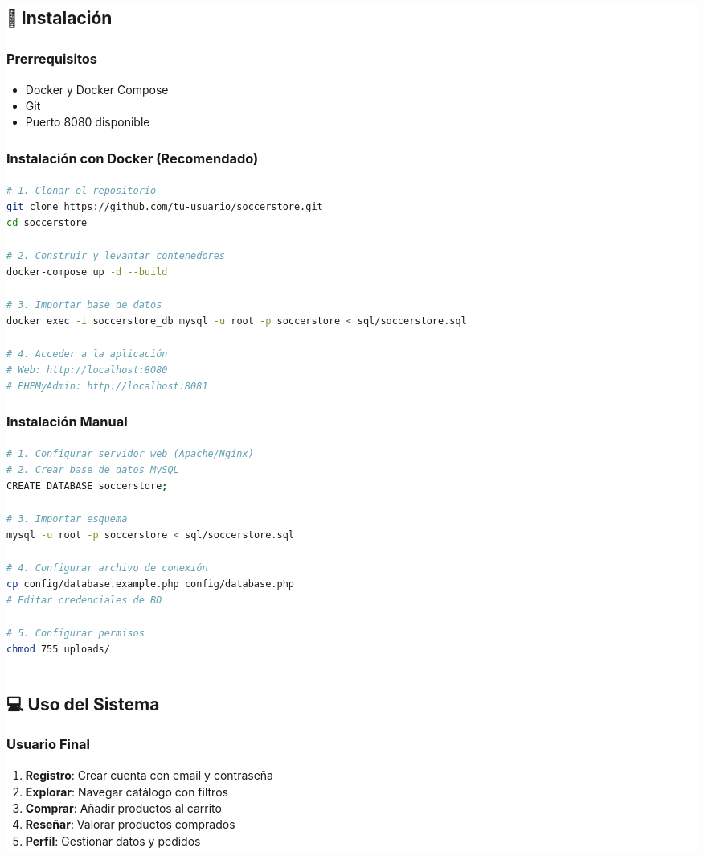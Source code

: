 
## 🚀 Instalación

### Prerrequisitos
- Docker y Docker Compose
- Git
- Puerto 8080 disponible

### Instalación con Docker (Recomendado)

```bash
# 1. Clonar el repositorio
git clone https://github.com/tu-usuario/soccerstore.git
cd soccerstore

# 2. Construir y levantar contenedores
docker-compose up -d --build

# 3. Importar base de datos
docker exec -i soccerstore_db mysql -u root -p soccerstore < sql/soccerstore.sql

# 4. Acceder a la aplicación
# Web: http://localhost:8080
# PHPMyAdmin: http://localhost:8081
```

### Instalación Manual

```bash
# 1. Configurar servidor web (Apache/Nginx)
# 2. Crear base de datos MySQL
CREATE DATABASE soccerstore;

# 3. Importar esquema
mysql -u root -p soccerstore < sql/soccerstore.sql

# 4. Configurar archivo de conexión
cp config/database.example.php config/database.php
# Editar credenciales de BD

# 5. Configurar permisos
chmod 755 uploads/
```

---

## 💻 Uso del Sistema

### Usuario Final
1. **Registro**: Crear cuenta con email y contraseña
2. **Explorar**: Navegar catálogo con filtros
3. **Comprar**: Añadir productos al carrito
4. **Reseñar**: Valorar productos comprados
5. **Perfil**: Gestionar datos y pedidos
